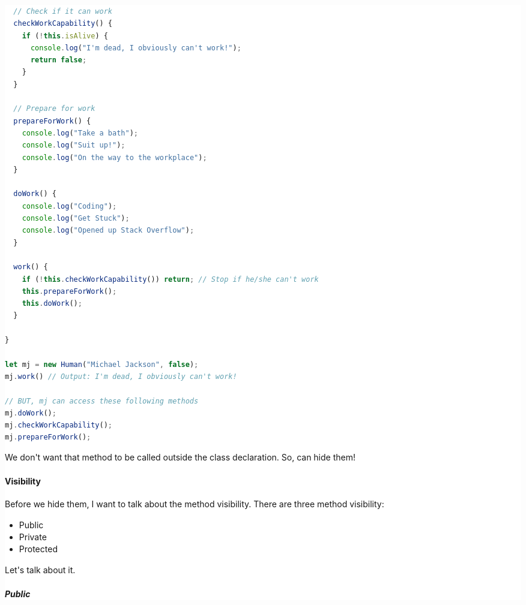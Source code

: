 ```js
  // Check if it can work
  checkWorkCapability() {
    if (!this.isAlive) {
      console.log("I'm dead, I obviously can't work!");
      return false;
    }
  }

  // Prepare for work
  prepareForWork() {
    console.log("Take a bath");
    console.log("Suit up!");
    console.log("On the way to the workplace");
  }

  doWork() {
    console.log("Coding");
    console.log("Get Stuck");
    console.log("Opened up Stack Overflow");
  }

  work() {
    if (!this.checkWorkCapability()) return; // Stop if he/she can't work
    this.prepareForWork();
    this.doWork();
  }

}

let mj = new Human("Michael Jackson", false);
mj.work() // Output: I'm dead, I obviously can't work!

// BUT, mj can access these following methods
mj.doWork();
mj.checkWorkCapability();
mj.prepareForWork();

```

We don't want that method to be called outside the class declaration. So, can hide them!

#### Visibility

Before we hide them, I want to talk about the method visibility. There are three method visibility:
* Public
* Private
* Protected

Let's talk about it.

##### Public
